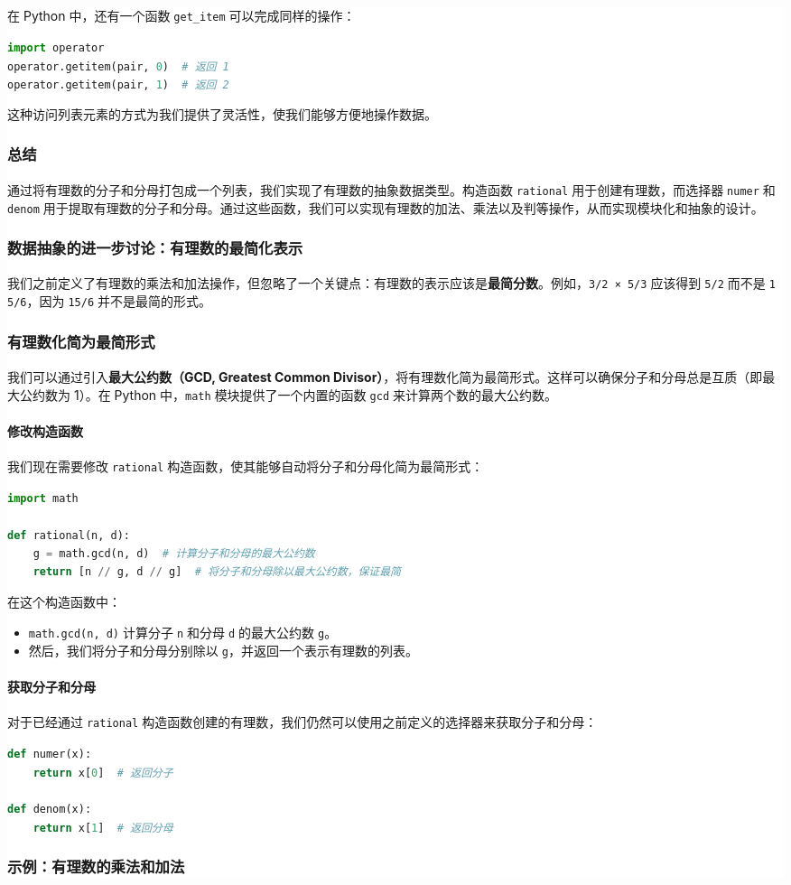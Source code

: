 在 Python 中，还有一个函数 `get_item` 可以完成同样的操作：

```python
import operator
operator.getitem(pair, 0)  # 返回 1
operator.getitem(pair, 1)  # 返回 2
```

这种访问列表元素的方式为我们提供了灵活性，使我们能够方便地操作数据。

### 总结

通过将有理数的分子和分母打包成一个列表，我们实现了有理数的抽象数据类型。构造函数 `rational` 用于创建有理数，而选择器 `numer` 和 `denom` 用于提取有理数的分子和分母。通过这些函数，我们可以实现有理数的加法、乘法以及判等操作，从而实现模块化和抽象的设计。





### 数据抽象的进一步讨论：有理数的最简化表示

我们之前定义了有理数的乘法和加法操作，但忽略了一个关键点：有理数的表示应该是**最简分数**。例如，`3/2 × 5/3` 应该得到 `5/2` 而不是 `15/6`，因为 `15/6` 并不是最简的形式。

### 有理数化简为最简形式

我们可以通过引入**最大公约数（GCD, Greatest Common Divisor）**，将有理数化简为最简形式。这样可以确保分子和分母总是互质（即最大公约数为 1）。在 Python 中，`math` 模块提供了一个内置的函数 `gcd` 来计算两个数的最大公约数。

#### 修改构造函数

我们现在需要修改 `rational` 构造函数，使其能够自动将分子和分母化简为最简形式：

```python
import math

def rational(n, d):
    g = math.gcd(n, d)  # 计算分子和分母的最大公约数
    return [n // g, d // g]  # 将分子和分母除以最大公约数，保证最简
```

在这个构造函数中：
- `math.gcd(n, d)` 计算分子 `n` 和分母 `d` 的最大公约数 `g`。
- 然后，我们将分子和分母分别除以 `g`，并返回一个表示有理数的列表。

#### 获取分子和分母

对于已经通过 `rational` 构造函数创建的有理数，我们仍然可以使用之前定义的选择器来获取分子和分母：

```python
def numer(x):
    return x[0]  # 返回分子

def denom(x):
    return x[1]  # 返回分母
```

### 示例：有理数的乘法和加法

